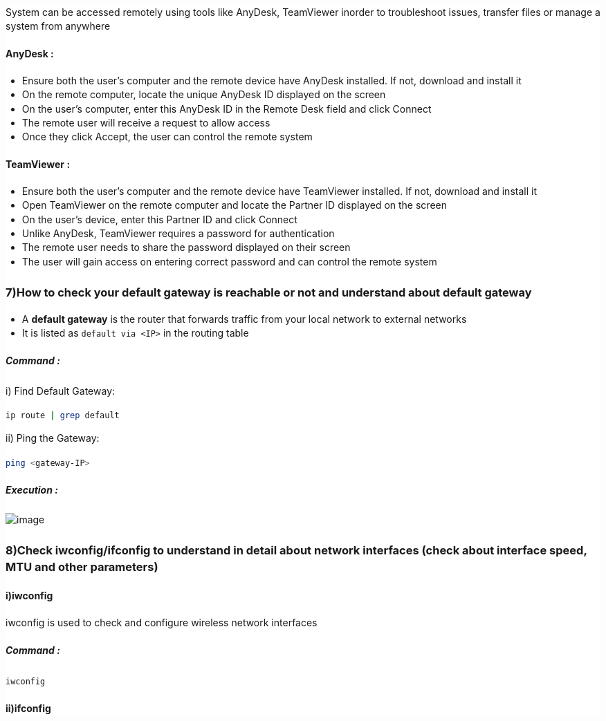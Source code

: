 System can be accessed remotely using tools like AnyDesk, TeamViewer inorder to troubleshoot issues, transfer files or manage a system from anywhere

#### **AnyDesk :**
* Ensure both the user’s computer and the remote device have AnyDesk installed. If not, download and install it
* On the remote computer, locate the unique AnyDesk ID displayed on the screen
* On the user’s computer, enter this AnyDesk ID in the Remote Desk field and click Connect
* The remote user will receive a request to allow access
* Once they click Accept, the user can control the remote system

#### **TeamViewer :**
* Ensure both the user’s computer and the remote device have TeamViewer installed. If not, download and install it
* Open TeamViewer on the remote computer and locate the Partner ID displayed on the screen
* On the user’s device, enter this Partner ID and click Connect
* Unlike AnyDesk, TeamViewer requires a password for authentication
* The remote user needs to share the password displayed on their screen
* The user will gain access on entering correct password and can control the remote system

### **7)How to check your default gateway is reachable or not and understand about default gateway**
* A **default gateway** is the router that forwards traffic from your local network to external networks
* It is listed as `default via <IP>` in the routing table

##### **Command :** 
i) Find Default Gateway:
```bash
ip route | grep default
```
ii) Ping the Gateway:
```bash
ping <gateway-IP>
```

##### **Execution :**
![image](https://github.com/user-attachments/assets/09c8bf04-d65a-4b28-9ab0-da4974b49d7c)

### **8)Check iwconfig/ifconfig to understand in detail about network interfaces (check about interface speed, MTU and other parameters)**

#### **i)iwconfig**
iwconfig is used to check and configure wireless network interfaces

##### **Command :**
```bash
iwconfig
```

#### **ii)ifconfig**
